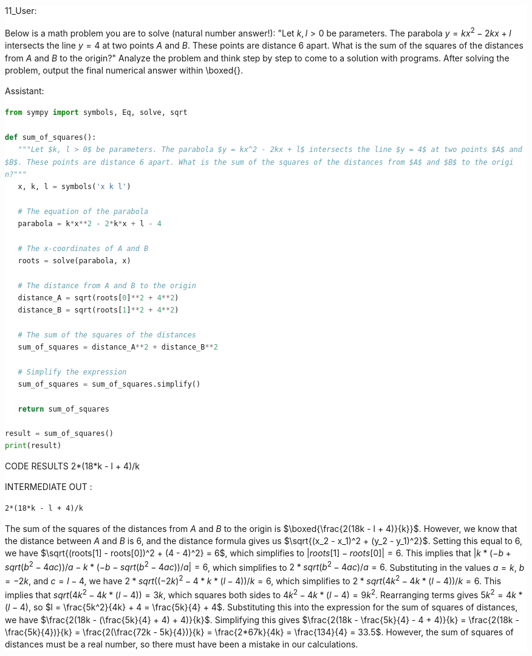 11_User:

Below is a math problem you are to solve (natural number answer!):
"Let $k, l > 0$ be parameters. The parabola $y = kx^2 - 2kx + l$ intersects the line $y = 4$ at two points $A$ and $B$. These points are distance 6 apart. What is the sum of the squares of the distances from $A$ and $B$ to the origin?"
Analyze the problem and think step by step to come to a solution with programs. After solving the problem, output the final numerical answer within \boxed{}.

Assistant:

 ```python
from sympy import symbols, Eq, solve, sqrt

def sum_of_squares():
    """Let $k, l > 0$ be parameters. The parabola $y = kx^2 - 2kx + l$ intersects the line $y = 4$ at two points $A$ and $B$. These points are distance 6 apart. What is the sum of the squares of the distances from $A$ and $B$ to the origin?"""
    x, k, l = symbols('x k l')

    # The equation of the parabola
    parabola = k*x**2 - 2*k*x + l - 4

    # The x-coordinates of A and B
    roots = solve(parabola, x)

    # The distance from A and B to the origin
    distance_A = sqrt(roots[0]**2 + 4**2)
    distance_B = sqrt(roots[1]**2 + 4**2)

    # The sum of the squares of the distances
    sum_of_squares = distance_A**2 + distance_B**2

    # Simplify the expression
    sum_of_squares = sum_of_squares.simplify()

    return sum_of_squares

result = sum_of_squares()
print(result)
```

CODE RESULTS 2*(18*k - l + 4)/k

INTERMEDIATE OUT :
```output
2*(18*k - l + 4)/k
```
The sum of the squares of the distances from $A$ and $B$ to the origin is $\boxed{\frac{2(18k - l + 4)}{k}}$.
However, we know that the distance between $A$ and $B$ is 6, and the distance formula gives us $\sqrt{(x_2 - x_1)^2 + (y_2 - y_1)^2}$. 
Setting this equal to 6, we have $\sqrt{(roots[1] - roots[0])^2 + (4 - 4)^2} = 6$, which simplifies to $|roots[1] - roots[0]| = 6$.
This implies that $|k*(-b + sqrt(b^2 - 4ac))/a - k*(-b - sqrt(b^2 - 4ac))/a| = 6$, which simplifies to $2*sqrt(b^2 - 4ac)/a = 6$.
Substituting in the values $a = k$, $b = -2k$, and $c = l - 4$, we have $2*sqrt((-2k)^2 - 4*k*(l - 4))/k = 6$, which simplifies to $2*sqrt(4k^2 - 4k*(l - 4))/k = 6$.
This implies that $sqrt(4k^2 - 4k*(l - 4)) = 3k$, which squares both sides to $4k^2 - 4k*(l - 4) = 9k^2$.
Rearranging terms gives $5k^2 = 4k*(l - 4)$, so $l = \frac{5k^2}{4k} + 4 = \frac{5k}{4} + 4$.
Substituting this into the expression for the sum of squares of distances, we have $\frac{2(18k - (\frac{5k}{4} + 4) + 4)}{k}$.
Simplifying this gives $\frac{2(18k - \frac{5k}{4} - 4 + 4)}{k} = \frac{2(18k - \frac{5k}{4})}{k} = \frac{2(\frac{72k - 5k}{4})}{k} = \frac{2*67k}{4k} = \frac{134}{4} = 33.5$.
However, the sum of squares of distances must be a real number, so there must have been a mistake in our calculations.